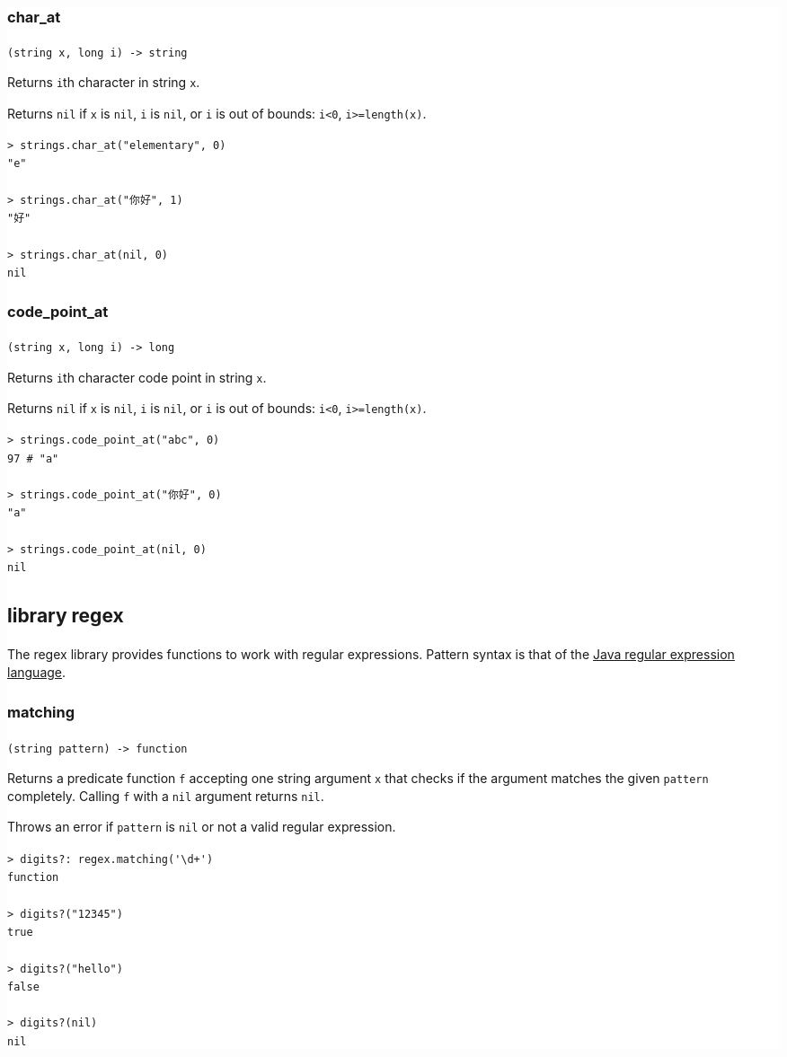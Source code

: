 ### char_at

`(string x, long i) -> string`

Returns `i`th character in string `x`.

Returns `nil` if `x` is `nil`, `i` is `nil`, or `i` is out of bounds: `i<0`, `i>=length(x)`.

```tweakflow
> strings.char_at("elementary", 0)
"e"

> strings.char_at("你好", 1)
"好"

> strings.char_at(nil, 0)
nil
```

### code_point_at

`(string x, long i) -> long`

Returns `i`th character code point in string `x`.

Returns `nil` if `x` is `nil`, `i` is `nil`, or `i` is out of bounds: `i<0`, `i>=length(x)`.

```tweakflow
> strings.code_point_at("abc", 0)
97 # "a"

> strings.code_point_at("你好", 0)
"a"

> strings.code_point_at(nil, 0)
nil
```


## library regex

The regex library provides functions to work with regular expressions.
Pattern syntax is that of the [Java regular expression language](https://docs.oracle.com/javase/8/docs/api/java/util/regex/Pattern.html).

### matching

`(string pattern) -> function`

Returns a predicate function `f` accepting one string argument `x` that checks if the argument matches the given `pattern` completely.
Calling `f` with a `nil` argument returns `nil`.

Throws an error if `pattern` is `nil` or not a valid regular expression.


```tweakflow
> digits?: regex.matching('\d+')
function

> digits?("12345")
true

> digits?("hello")
false

> digits?(nil)
nil
```
